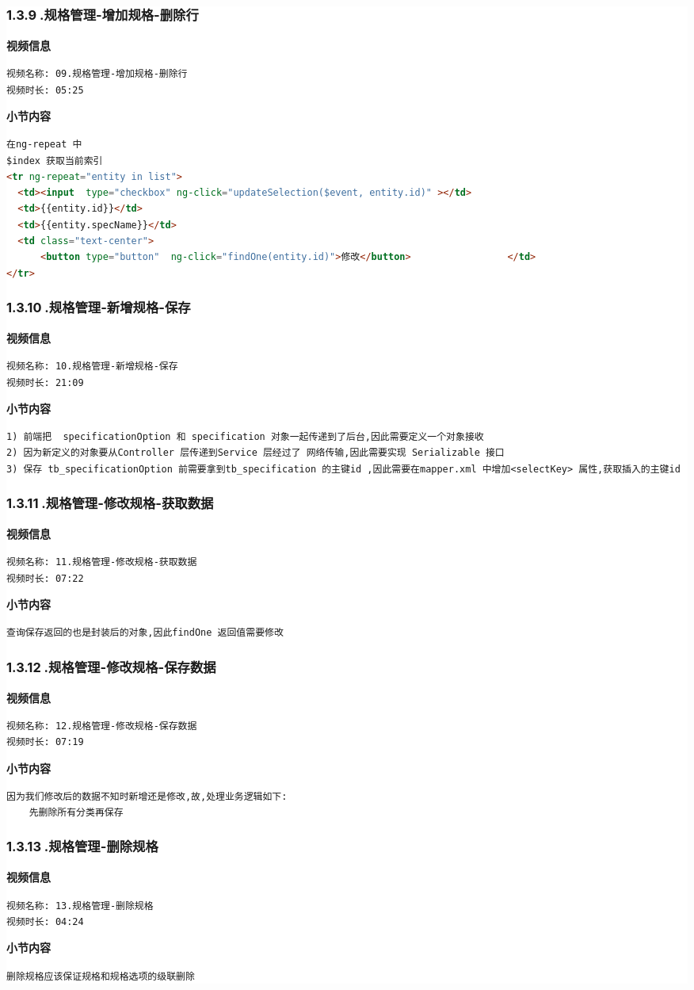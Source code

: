 ```

```
### 1.3.9 .规格管理-增加规格-删除行
**视频信息**
```
视频名称: 09.规格管理-增加规格-删除行
视频时长: 05:25
```
**小节内容**
```html
在ng-repeat 中
$index 获取当前索引
<tr ng-repeat="entity in list">
  <td><input  type="checkbox" ng-click="updateSelection($event, entity.id)" ></td>
  <td>{{entity.id}}</td>
  <td>{{entity.specName}}</td>
  <td class="text-center">                                           
	  <button type="button"  ng-click="findOne(entity.id)">修改</button>                 </td>
</tr>
```
### 1.3.10 .规格管理-新增规格-保存
**视频信息**
```
视频名称: 10.规格管理-新增规格-保存
视频时长: 21:09
```
**小节内容**
```
1) 前端把  specificationOption 和 specification 对象一起传递到了后台,因此需要定义一个对象接收
2) 因为新定义的对象要从Controller 层传递到Service 层经过了 网络传输,因此需要实现 Serializable 接口
3) 保存 tb_specificationOption 前需要拿到tb_specification 的主键id ,因此需要在mapper.xml 中增加<selectKey> 属性,获取插入的主键id
```

### 1.3.11 .规格管理-修改规格-获取数据
**视频信息**
```
视频名称: 11.规格管理-修改规格-获取数据
视频时长: 07:22
```
**小节内容**
```
查询保存返回的也是封装后的对象,因此findOne 返回值需要修改
```
### 1.3.12 .规格管理-修改规格-保存数据
**视频信息**
```
视频名称: 12.规格管理-修改规格-保存数据
视频时长: 07:19
```
**小节内容**
```
因为我们修改后的数据不知时新增还是修改,故,处理业务逻辑如下:
	先删除所有分类再保存
```
### 1.3.13 .规格管理-删除规格
**视频信息**
```
视频名称: 13.规格管理-删除规格
视频时长: 04:24
```
**小节内容**
```
删除规格应该保证规格和规格选项的级联删除
```